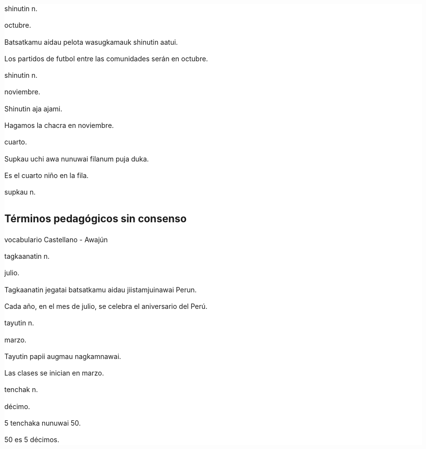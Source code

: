 





shinutin n.

octubre.

Batsatkamu aidau pelota wasugkamauk shinutin aatui.

Los partidos de futbol entre las comunidades serán en octubre.

shinutin n.

noviembre.

Shinutin aja ajami.

Hagamos la chacra en noviembre.

cuarto.

Supkau uchi awa nunuwai filanum puja duka.

Es el cuarto niño en la fila.

supkau n.







## Términos pedagógicos sin consenso

vocabulario Castellano - Awajún

tagkaanatin n.

julio.

Tagkaanatin jegatai batsatkamu aidau jiistamjuinawai Perun.

Cada año, en el mes de julio, se celebra el aniversario del Perú.

tayutin n.

marzo.

Tayutin papii augmau nagkamnawai.

Las clases se inician en marzo.

tenchak n.

décimo.

5 tenchaka nunuwai 50.

50 es 5 décimos.





